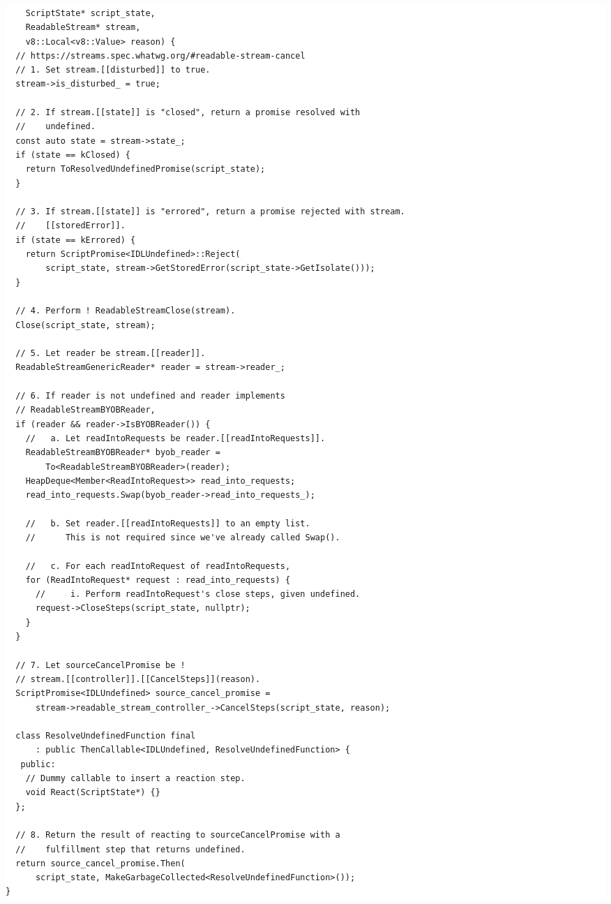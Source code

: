 ```
    ScriptState* script_state,
    ReadableStream* stream,
    v8::Local<v8::Value> reason) {
  // https://streams.spec.whatwg.org/#readable-stream-cancel
  // 1. Set stream.[[disturbed]] to true.
  stream->is_disturbed_ = true;

  // 2. If stream.[[state]] is "closed", return a promise resolved with
  //    undefined.
  const auto state = stream->state_;
  if (state == kClosed) {
    return ToResolvedUndefinedPromise(script_state);
  }

  // 3. If stream.[[state]] is "errored", return a promise rejected with stream.
  //    [[storedError]].
  if (state == kErrored) {
    return ScriptPromise<IDLUndefined>::Reject(
        script_state, stream->GetStoredError(script_state->GetIsolate()));
  }

  // 4. Perform ! ReadableStreamClose(stream).
  Close(script_state, stream);

  // 5. Let reader be stream.[[reader]].
  ReadableStreamGenericReader* reader = stream->reader_;

  // 6. If reader is not undefined and reader implements
  // ReadableStreamBYOBReader,
  if (reader && reader->IsBYOBReader()) {
    //   a. Let readIntoRequests be reader.[[readIntoRequests]].
    ReadableStreamBYOBReader* byob_reader =
        To<ReadableStreamBYOBReader>(reader);
    HeapDeque<Member<ReadIntoRequest>> read_into_requests;
    read_into_requests.Swap(byob_reader->read_into_requests_);

    //   b. Set reader.[[readIntoRequests]] to an empty list.
    //      This is not required since we've already called Swap().

    //   c. For each readIntoRequest of readIntoRequests,
    for (ReadIntoRequest* request : read_into_requests) {
      //     i. Perform readIntoRequest's close steps, given undefined.
      request->CloseSteps(script_state, nullptr);
    }
  }

  // 7. Let sourceCancelPromise be !
  // stream.[[controller]].[[CancelSteps]](reason).
  ScriptPromise<IDLUndefined> source_cancel_promise =
      stream->readable_stream_controller_->CancelSteps(script_state, reason);

  class ResolveUndefinedFunction final
      : public ThenCallable<IDLUndefined, ResolveUndefinedFunction> {
   public:
    // Dummy callable to insert a reaction step.
    void React(ScriptState*) {}
  };

  // 8. Return the result of reacting to sourceCancelPromise with a
  //    fulfillment step that returns undefined.
  return source_cancel_promise.Then(
      script_state, MakeGarbageCollected<ResolveUndefinedFunction>());
}
```